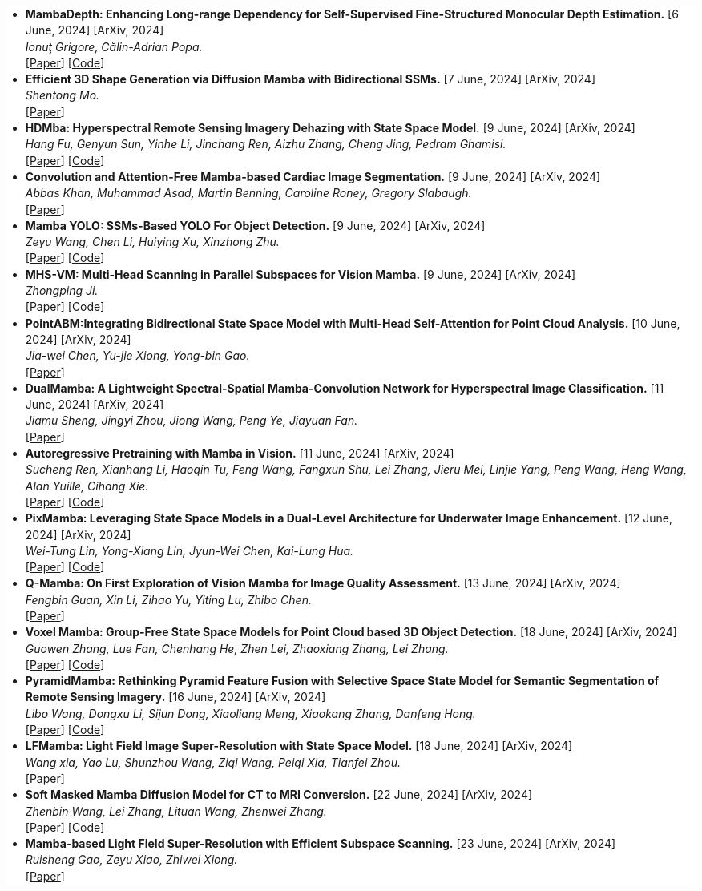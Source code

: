 * **MambaDepth: Enhancing Long-range Dependency for Self-Supervised Fine-Structured Monocular Depth Estimation.** [6 June, 2024] [ArXiv, 2024]<br/>
  *Ionuţ Grigore, Călin-Adrian Popa.*<br/>
  [[Paper](https://arxiv.org/abs/2406.04532)] [[Code](https://github.com/ionut-grigore99/MambaDepth)] 
* **Efficient 3D Shape Generation via Diffusion Mamba with Bidirectional SSMs.** [7 June, 2024] [ArXiv, 2024]<br/>
  *Shentong Mo.*<br/>
  [[Paper](https://arxiv.org/abs/2406.05038)]
* **HDMba: Hyperspectral Remote Sensing Imagery Dehazing with State Space Model.** [9 June, 2024] [ArXiv, 2024]<br/>
  *Hang Fu, Genyun Sun, Yinhe Li, Jinchang Ren, Aizhu Zhang, Cheng Jing, Pedram Ghamisi.*<br/>
  [[Paper](https://arxiv.org/abs/2406.05700)] [[Code](https://github.com/RsAI-lab/HDMba)]
* **Convolution and Attention-Free Mamba-based Cardiac Image Segmentation.** [9 June, 2024] [ArXiv, 2024]<br/>
  *Abbas Khan, Muhammad Asad, Martin Benning, Caroline Roney, Gregory Slabaugh.*<br/>
  [[Paper](https://arxiv.org/abs/2406.05786)]
* **Mamba YOLO: SSMs-Based YOLO For Object Detection.** [9 June, 2024] [ArXiv, 2024]<br/>
  *Zeyu Wang, Chen Li, Huiying Xu, Xinzhong Zhu.*<br/>
  [[Paper](https://arxiv.org/abs/2406.05835)] [[Code](https://github.com/HZAI-ZJNU/Mamba-YOLO)]
* **MHS-VM: Multi-Head Scanning in Parallel Subspaces for Vision Mamba.** [9 June, 2024] [ArXiv, 2024]<br/>
  *Zhongping Ji.*<br/>
  [[Paper](https://arxiv.org/abs/2406.05992)] [[Code](https://github.com/PixDeep/MHS-VM)]
* **PointABM:Integrating Bidirectional State Space Model with Multi-Head Self-Attention for Point Cloud Analysis.** [10 June, 2024] [ArXiv, 2024]<br/>
  *Jia-wei Chen, Yu-jie Xiong, Yong-bin Gao.*<br/>
  [[Paper](https://arxiv.org/abs/2406.06069)]
* **DualMamba: A Lightweight Spectral-Spatial Mamba-Convolution Network for Hyperspectral Image Classification.** [11 June, 2024] [ArXiv, 2024]<br/>
  *Jiamu Sheng, Jingyi Zhou, Jiong Wang, Peng Ye, Jiayuan Fan.*<br/>
  [[Paper](https://arxiv.org/abs/2406.07050)]
* **Autoregressive Pretraining with Mamba in Vision.** [11 June, 2024] [ArXiv, 2024]<br/>
  *Sucheng Ren, Xianhang Li, Haoqin Tu, Feng Wang, Fangxun Shu, Lei Zhang, Jieru Mei, Linjie Yang, Peng Wang, Heng Wang, Alan Yuille, Cihang Xie.*<br/>
  [[Paper](https://arxiv.org/abs/2406.07537)] [[Code](https://github.com/OliverRensu/ARM)]
* **PixMamba: Leveraging State Space Models in a Dual-Level Architecture for Underwater Image Enhancement.** [12 June, 2024] [ArXiv, 2024]<br/>
  *Wei-Tung Lin, Yong-Xiang Lin, Jyun-Wei Chen, Kai-Lung Hua.*<br/>
  [[Paper](https://arxiv.org/abs/2406.08444)] [[Code](https://github.com/weitunglin/pixmamba)]
* **Q-Mamba: On First Exploration of Vision Mamba for Image Quality Assessment.** [13 June, 2024] [ArXiv, 2024]<br/>
  *Fengbin Guan, Xin Li, Zihao Yu, Yiting Lu, Zhibo Chen.*<br/>
  [[Paper](https://arxiv.org/abs/2406.09546)]
* **Voxel Mamba: Group-Free State Space Models for Point Cloud based 3D Object Detection.** [18 June, 2024] [ArXiv, 2024]<br/>
  *Guowen Zhang, Lue Fan, Chenhang He, Zhen Lei, Zhaoxiang Zhang, Lei Zhang.*<br/>
  [[Paper](https://arxiv.org/abs/2406.10700)] [[Code](https://github.com/gwenzhang/Voxel-Mamba)]
* **PyramidMamba: Rethinking Pyramid Feature Fusion with Selective Space State Model for Semantic Segmentation of Remote Sensing Imagery.** [16 June, 2024] [ArXiv, 2024]<br/>
  *Libo Wang, Dongxu Li, Sijun Dong, Xiaoliang Meng, Xiaokang Zhang, Danfeng Hong.*<br/>
  [[Paper](https://arxiv.org/abs/2406.10828)] [[Code](https://github.com/WangLibo1995/GeoSeg)]
* **LFMamba: Light Field Image Super-Resolution with State Space Model.** [18 June, 2024] [ArXiv, 2024]<br/>
  *Wang xia, Yao Lu, Shunzhou Wang, Ziqi Wang, Peiqi Xia, Tianfei Zhou.*<br/>[[Paper](https://arxiv.org/abs/2406.12463)]
* **Soft Masked Mamba Diffusion Model for CT to MRI Conversion.** [22 June, 2024] [ArXiv, 2024]<br/>
  *Zhenbin Wang, Lei Zhang, Lituan Wang, Zhenwei Zhang.*<br/>
  [[Paper](https://arxiv.org/abs/2406.15910)] [[Code](https://github.com/wongzbb/DiffMa-Diffusion-Mamba)]
* **Mamba-based Light Field Super-Resolution with Efficient Subspace Scanning.** [23 June, 2024] [ArXiv, 2024]<br/>
  *Ruisheng Gao, Zeyu Xiao, Zhiwei Xiong.*<br/>
  [[Paper](https://arxiv.org/abs/2406.16083)]
